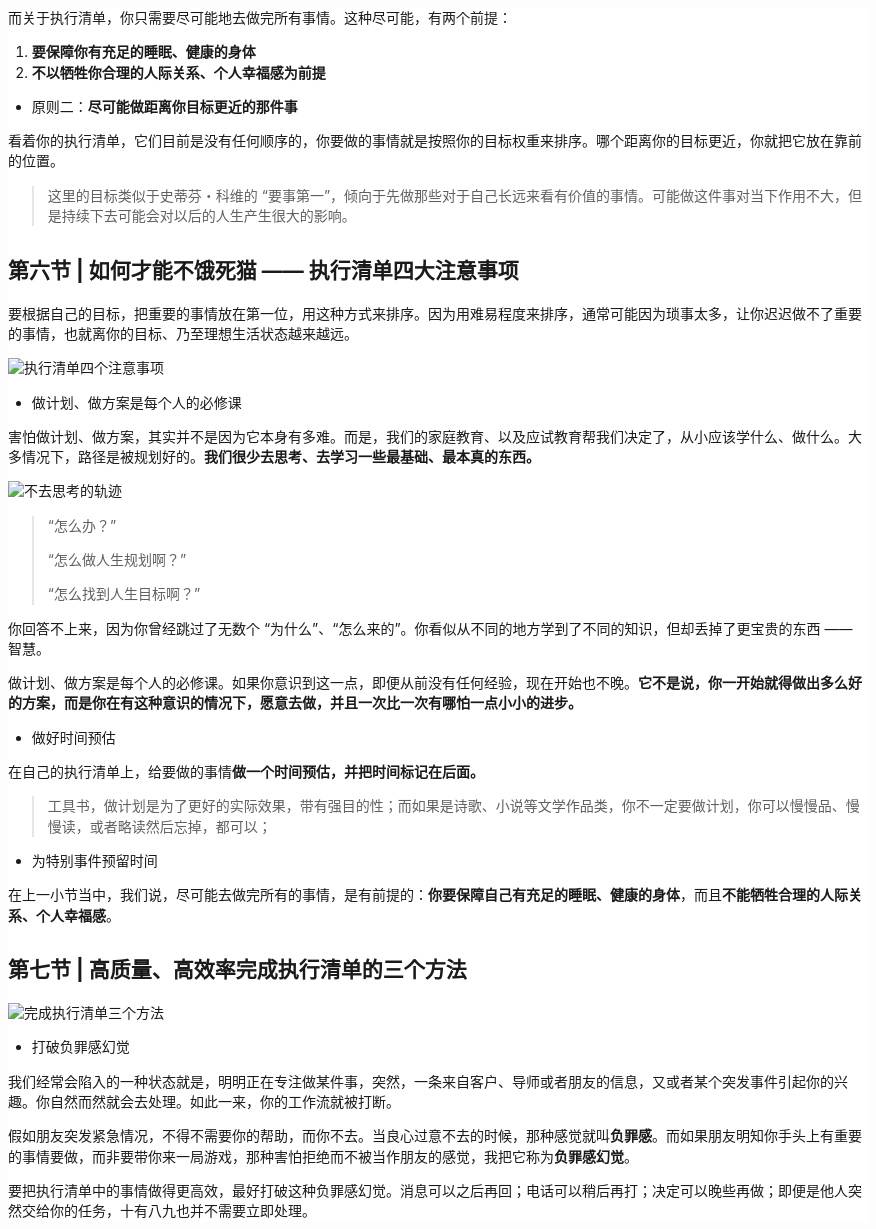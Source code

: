 而关于执行清单，你只需要尽可能地去做完所有事情。这种尽可能，有两个前提：

1. **要保障你有充足的睡眠、健康的身体**
2. **不以牺牲你合理的人际关系、个人幸福感为前提**

- 原则二：**尽可能做距离你目标更近的那件事**

看着你的执行清单，它们目前是没有任何顺序的，你要做的事情就是按照你的目标权重来排序。哪个距离你的目标更近，你就把它放在靠前的位置。

> 这里的目标类似于史蒂芬・科维的 “要事第一”，倾向于先做那些对于自己长远来看有价值的事情。可能做这件事对当下作用不大，但是持续下去可能会对以后的人生产生很大的影响。

## 第六节 | 如何才能不饿死猫 —— 执行清单四大注意事项

要根据自己的目标，把重要的事情放在第一位，用这种方式来排序。因为用难易程度来排序，通常可能因为琐事太多，让你迟迟做不了重要的事情，也就离你的目标、乃至理想生活状态越来越远。

![执行清单四个注意事项](https://cdn.labs.topbook.cc/topbook/img/ee8ee670718b5754d84bec753f4a78e5c)

- 做计划、做方案是每个人的必修课

害怕做计划、做方案，其实并不是因为它本身有多难。而是，我们的家庭教育、以及应试教育帮我们决定了，从小应该学什么、做什么。大多情况下，路径是被规划好的。**我们很少去思考、去学习一些最基础、最本真的东西。**

![不去思考的轨迹](https://cdn.labs.topbook.cc/topbook/img/ee0a8c086daf041fb02699dd15b69bc71)

> “怎么办？”
>
> “怎么做人生规划啊？”
>
> “怎么找到人生目标啊？”

你回答不上来，因为你曾经跳过了无数个 “为什么”、“怎么来的”。你看似从不同的地方学到了不同的知识，但却丢掉了更宝贵的东西 —— 智慧。

做计划、做方案是每个人的必修课。如果你意识到这一点，即便从前没有任何经验，现在开始也不晚。**它不是说，你一开始就得做出多么好的方案，而是你在有这种意识的情况下，愿意去做，并且一次比一次有哪怕一点小小的进步。**

- 做好时间预估

在自己的执行清单上，给要做的事情**做一个时间预估，并把时间标记在后面。**

> 工具书，做计划是为了更好的实际效果，带有强目的性；而如果是诗歌、小说等文学作品类，你不一定要做计划，你可以慢慢品、慢慢读，或者略读然后忘掉，都可以；

- 为特别事件预留时间

在上一小节当中，我们说，尽可能去做完所有的事情，是有前提的：**你要保障自己有充足的睡眠、健康的身体**，而且**不能牺牲合理的人际关系、个人幸福感**。

## 第七节 | 高质量、高效率完成执行清单的三个方法

![完成执行清单三个方法](https://cdn.labs.topbook.cc/topbook/img/e6ced4b84a57578e2c28362bc589a7dcc)

- 打破负罪感幻觉

我们经常会陷入的一种状态就是，明明正在专注做某件事，突然，一条来自客户、导师或者朋友的信息，又或者某个突发事件引起你的兴趣。你自然而然就会去处理。如此一来，你的工作流就被打断。

假如朋友突发紧急情况，不得不需要你的帮助，而你不去。当良心过意不去的时候，那种感觉就叫**负罪感**。而如果朋友明知你手头上有重要的事情要做，而非要带你来一局游戏，那种害怕拒绝而不被当作朋友的感觉，我把它称为**负罪感幻觉**。

要把执行清单中的事情做得更高效，最好打破这种负罪感幻觉。消息可以之后再回；电话可以稍后再打；决定可以晚些再做；即便是他人突然交给你的任务，十有八九也并不需要立即处理。
